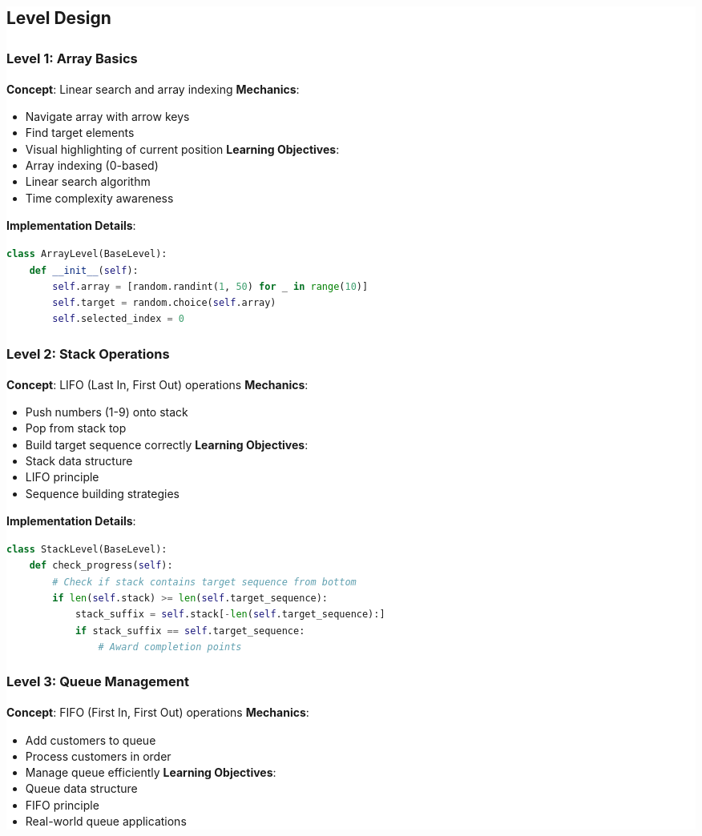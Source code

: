 ## Level Design

### Level 1: Array Basics
**Concept**: Linear search and array indexing
**Mechanics**: 
- Navigate array with arrow keys
- Find target elements
- Visual highlighting of current position
**Learning Objectives**:
- Array indexing (0-based)
- Linear search algorithm
- Time complexity awareness

**Implementation Details**:
```python
class ArrayLevel(BaseLevel):
    def __init__(self):
        self.array = [random.randint(1, 50) for _ in range(10)]
        self.target = random.choice(self.array)
        self.selected_index = 0
```

### Level 2: Stack Operations
**Concept**: LIFO (Last In, First Out) operations
**Mechanics**:
- Push numbers (1-9) onto stack
- Pop from stack top
- Build target sequence correctly
**Learning Objectives**:
- Stack data structure
- LIFO principle
- Sequence building strategies

**Implementation Details**:
```python
class StackLevel(BaseLevel):
    def check_progress(self):
        # Check if stack contains target sequence from bottom
        if len(self.stack) >= len(self.target_sequence):
            stack_suffix = self.stack[-len(self.target_sequence):]
            if stack_suffix == self.target_sequence:
                # Award completion points
```

### Level 3: Queue Management
**Concept**: FIFO (First In, First Out) operations
**Mechanics**:
- Add customers to queue
- Process customers in order
- Manage queue efficiently
**Learning Objectives**:
- Queue data structure
- FIFO principle
- Real-world queue applications
